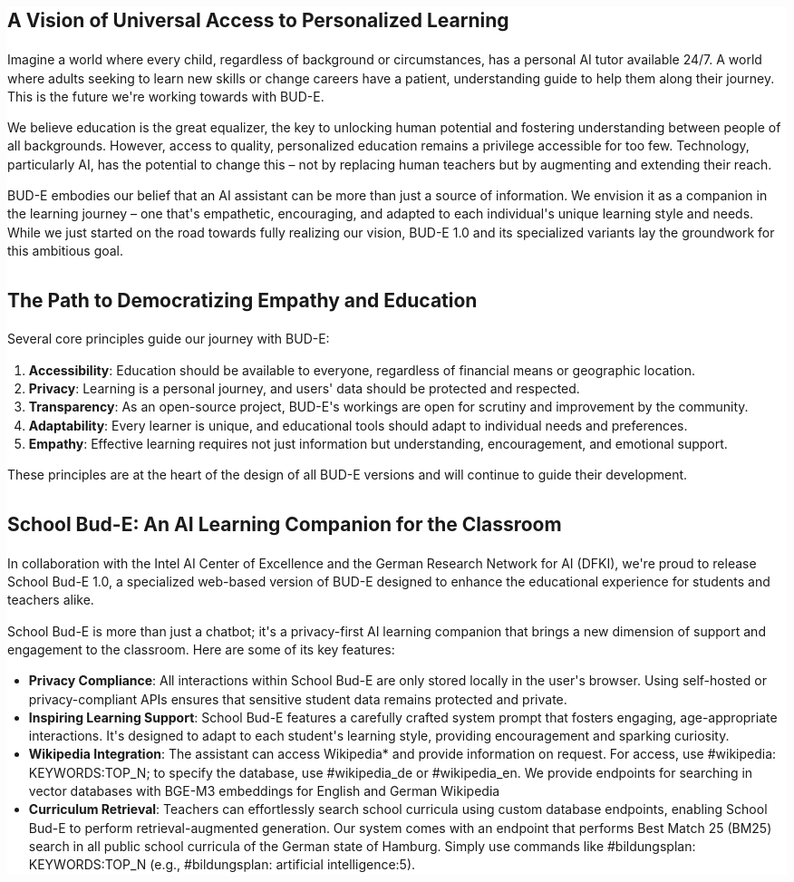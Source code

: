 ## A Vision of Universal Access to Personalized Learning

Imagine a world where every child, regardless of background or circumstances, has a personal AI tutor available 24/7. A world where adults seeking to learn new skills or change careers have a patient, understanding guide to help them along their journey. This is the future we're working towards with BUD-E.

We believe education is the great equalizer, the key to unlocking human potential and fostering understanding between people of all backgrounds. However, access to quality, personalized education remains a privilege accessible for too few. Technology, particularly AI, has the potential to change this – not by replacing human teachers but by augmenting and extending their reach.

BUD-E embodies our belief that an AI assistant can be more than just a source of information. We envision it as a companion in the learning journey – one that's empathetic, encouraging, and adapted to each individual's unique learning style and needs. While we just started on the road towards fully realizing our vision, BUD-E 1.0 and its specialized variants lay the groundwork for this ambitious goal.

## The Path to Democratizing Empathy and Education

Several core principles guide our journey with BUD-E:

1. **Accessibility**: Education should be available to everyone, regardless of financial means or geographic location.
2. **Privacy**: Learning is a personal journey, and users' data should be protected and respected.
3. **Transparency**: As an open-source project, BUD-E's workings are open for scrutiny and improvement by the community.
4. **Adaptability**: Every learner is unique, and educational tools should adapt to individual needs and preferences.
5. **Empathy**: Effective learning requires not just information but understanding, encouragement, and emotional support.

These principles are at the heart of the design of all BUD-E versions and will continue to guide their development.

## School Bud-E: An AI Learning Companion for the Classroom

In collaboration with the Intel AI Center of Excellence and the German Research Network for AI (DFKI), we're proud to release School Bud-E 1.0, a specialized web-based version of BUD-E designed to enhance the educational experience for students and teachers alike.

School Bud-E is more than just a chatbot; it's a privacy-first AI learning companion that brings a new dimension of support and engagement to the classroom. Here are some of its key features:

- **Privacy Compliance**: All interactions within School Bud-E are only stored locally in the user's browser. Using self-hosted or privacy-compliant APIs ensures that sensitive student data remains protected and private.
- **Inspiring Learning Support**: School Bud-E features a carefully crafted system prompt that fosters engaging, age-appropriate interactions. It's designed to adapt to each student's learning style, providing encouragement and sparking curiosity.
- **Wikipedia Integration**: The assistant can access Wikipedia* and provide information on request. For access, use #wikipedia: KEYWORDS:TOP_N; to specify the database, use #wikipedia_de or #wikipedia_en. We provide endpoints for searching in vector databases with BGE-M3 embeddings for English and German Wikipedia
- **Curriculum Retrieval**: Teachers can effortlessly search school curricula using custom database endpoints, enabling School Bud-E to perform retrieval-augmented generation. Our system comes with an endpoint that performs Best Match 25 (BM25) search in all public school curricula of the German state of Hamburg. Simply use commands like #bildungsplan: KEYWORDS:TOP_N (e.g., #bildungsplan: artificial intelligence:5).